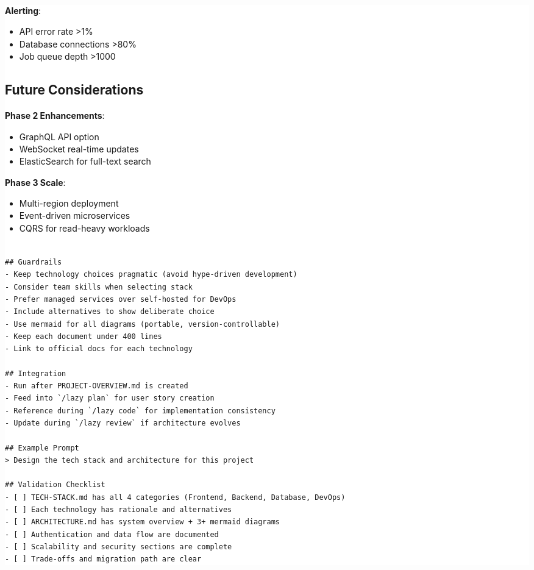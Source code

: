 **Alerting**:
- API error rate >1%
- Database connections >80%
- Job queue depth >1000

## Future Considerations

**Phase 2 Enhancements**:
- GraphQL API option
- WebSocket real-time updates
- ElasticSearch for full-text search

**Phase 3 Scale**:
- Multi-region deployment
- Event-driven microservices
- CQRS for read-heavy workloads
```

## Guardrails
- Keep technology choices pragmatic (avoid hype-driven development)
- Consider team skills when selecting stack
- Prefer managed services over self-hosted for DevOps
- Include alternatives to show deliberate choice
- Use mermaid for all diagrams (portable, version-controllable)
- Keep each document under 400 lines
- Link to official docs for each technology

## Integration
- Run after PROJECT-OVERVIEW.md is created
- Feed into `/lazy plan` for user story creation
- Reference during `/lazy code` for implementation consistency
- Update during `/lazy review` if architecture evolves

## Example Prompt
> Design the tech stack and architecture for this project

## Validation Checklist
- [ ] TECH-STACK.md has all 4 categories (Frontend, Backend, Database, DevOps)
- [ ] Each technology has rationale and alternatives
- [ ] ARCHITECTURE.md has system overview + 3+ mermaid diagrams
- [ ] Authentication and data flow are documented
- [ ] Scalability and security sections are complete
- [ ] Trade-offs and migration path are clear
